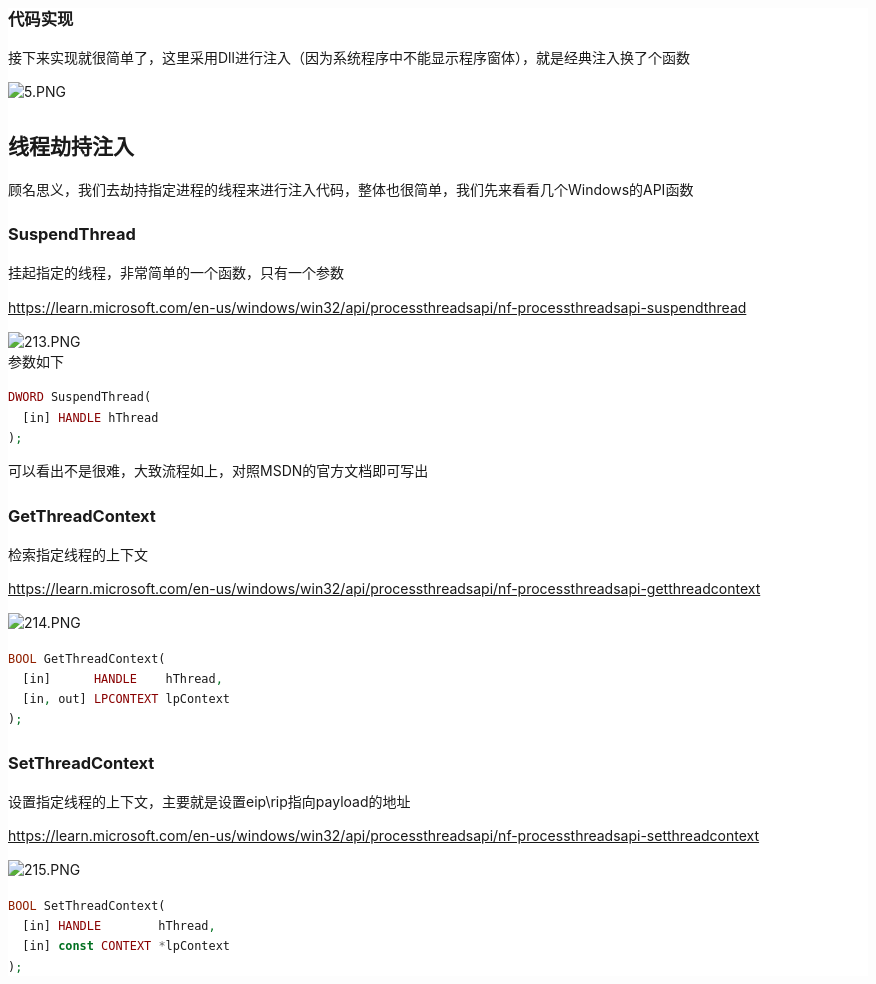 ### 代码实现

接下来实现就很简单了，这里采用Dll进行注入（因为系统程序中不能显示程序窗体），就是经典注入换了个函数

![5.PNG](https://shs3.b.qianxin.com/attack_forum/2023/01/attach-66d0cb264317c2acfdb93f1df4a6a705178deec4.png)

线程劫持注入
------

顾名思义，我们去劫持指定进程的线程来进行注入代码，整体也很简单，我们先来看看几个Windows的API函数

### SuspendThread

挂起指定的线程，非常简单的一个函数，只有一个参数

<https://learn.microsoft.com/en-us/windows/win32/api/processthreadsapi/nf-processthreadsapi-suspendthread>

![213.PNG](https://shs3.b.qianxin.com/attack_forum/2023/01/attach-0589a6a1a38c0f53af13e5f7933dc2406e58c007.png)  
参数如下

```php
DWORD SuspendThread(
  [in] HANDLE hThread
);
```

可以看出不是很难，大致流程如上，对照MSDN的官方文档即可写出

### GetThreadContext

检索指定线程的上下文

<https://learn.microsoft.com/en-us/windows/win32/api/processthreadsapi/nf-processthreadsapi-getthreadcontext>

![214.PNG](https://shs3.b.qianxin.com/attack_forum/2023/01/attach-61f7a55d640d1934a3597da16c062621cd3cbc58.png)

```php
BOOL GetThreadContext(
  [in]      HANDLE    hThread,
  [in, out] LPCONTEXT lpContext
);
```

### SetThreadContext

设置指定线程的上下文，主要就是设置eip\\rip指向payload的地址

<https://learn.microsoft.com/en-us/windows/win32/api/processthreadsapi/nf-processthreadsapi-setthreadcontext>

![215.PNG](https://shs3.b.qianxin.com/attack_forum/2023/01/attach-e60cb1dd2e3948046c952e2674ad888539560566.png)

```php
BOOL SetThreadContext(
  [in] HANDLE        hThread,
  [in] const CONTEXT *lpContext
);
```
